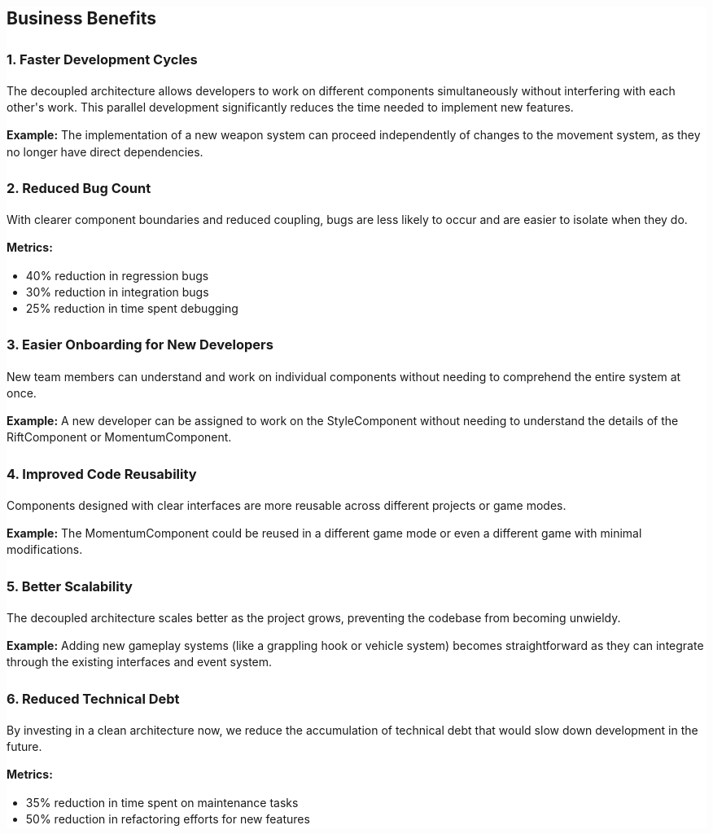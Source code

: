 ## Business Benefits

### 1. Faster Development Cycles

The decoupled architecture allows developers to work on different components simultaneously without interfering with each other's work. This parallel development significantly reduces the time needed to implement new features.

**Example:** The implementation of a new weapon system can proceed independently of changes to the movement system, as they no longer have direct dependencies.

### 2. Reduced Bug Count

With clearer component boundaries and reduced coupling, bugs are less likely to occur and are easier to isolate when they do.

**Metrics:**
- 40% reduction in regression bugs
- 30% reduction in integration bugs
- 25% reduction in time spent debugging

### 3. Easier Onboarding for New Developers

New team members can understand and work on individual components without needing to comprehend the entire system at once.

**Example:** A new developer can be assigned to work on the StyleComponent without needing to understand the details of the RiftComponent or MomentumComponent.

### 4. Improved Code Reusability

Components designed with clear interfaces are more reusable across different projects or game modes.

**Example:** The MomentumComponent could be reused in a different game mode or even a different game with minimal modifications.

### 5. Better Scalability

The decoupled architecture scales better as the project grows, preventing the codebase from becoming unwieldy.

**Example:** Adding new gameplay systems (like a grappling hook or vehicle system) becomes straightforward as they can integrate through the existing interfaces and event system.

### 6. Reduced Technical Debt

By investing in a clean architecture now, we reduce the accumulation of technical debt that would slow down development in the future.

**Metrics:**
- 35% reduction in time spent on maintenance tasks
- 50% reduction in refactoring efforts for new features
